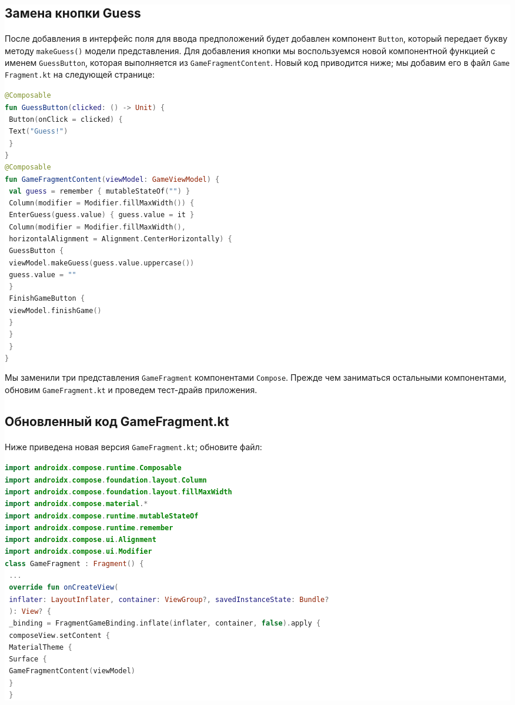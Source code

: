## Замена кнопки Guess

После добавления в интерфейс поля для ввода предположений будет добавлен компонент ```Button```, который передает
букву методу ```makeGuess()``` модели представления.
Для добавления кнопки мы воспользуемся новой компонентной функцией с именем ```GuessButton```, которая выполняется
из ```GameFragmentContent```. Новый код приводится ниже; мы
добавим его в файл ````GameFragment.kt```` на следующей странице:

```kotlin
@Composable
fun GuessButton(clicked: () -> Unit) {
 Button(onClick = clicked) {
 Text("Guess!")
 }
}
@Composable
fun GameFragmentContent(viewModel: GameViewModel) {
 val guess = remember { mutableStateOf("") }
 Column(modifier = Modifier.fillMaxWidth()) {
 EnterGuess(guess.value) { guess.value = it }
 Column(modifier = Modifier.fillMaxWidth(),
 horizontalAlignment = Alignment.CenterHorizontally) {
 GuessButton {
 viewModel.makeGuess(guess.value.uppercase())
 guess.value = ""
 }
 FinishGameButton {
 viewModel.finishGame()
 }
 }
 }
}
```
Мы заменили три представления ```GameFragment``` компонентами
```Compose```. Прежде чем заниматься остальными компонентами,
обновим ```GameFragment.kt``` и проведем тест-драйв приложения.

## Обновленный код GameFragment.kt
Ниже приведена новая версия ```GameFragment.kt```; обновите
файл:

```kotlin
import androidx.compose.runtime.Composable
import androidx.compose.foundation.layout.Column
import androidx.compose.foundation.layout.fillMaxWidth
import androidx.compose.material.*
import androidx.compose.runtime.mutableStateOf
import androidx.compose.runtime.remember
import androidx.compose.ui.Alignment
import androidx.compose.ui.Modifier
class GameFragment : Fragment() {
 ...
 override fun onCreateView(
 inflater: LayoutInflater, container: ViewGroup?, savedInstanceState: Bundle?
 ): View? {
 _binding = FragmentGameBinding.inflate(inflater, container, false).apply {
 composeView.setContent {
 MaterialTheme {
 Surface {
 GameFragmentContent(viewModel)
 }
 }
```